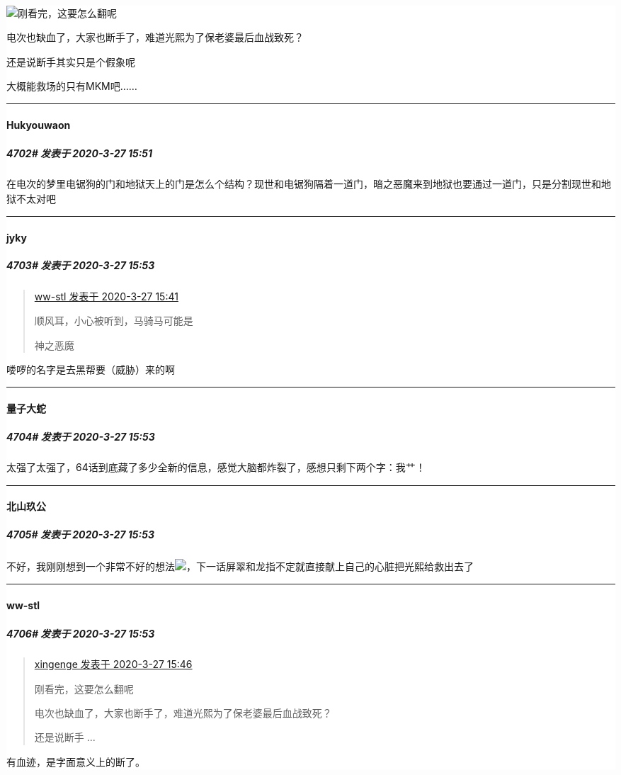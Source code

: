 <img src="https://static.saraba1st.com/image/smiley/face2017/001.png" referrerpolicy="no-referrer">刚看完，这要怎么翻呢

电次也缺血了，大家也断手了，难道光熙为了保老婆最后血战致死？

还是说断手其实只是个假象呢

大概能救场的只有MKM吧……

*****

####  Hukyouwaon  
##### 4702#       发表于 2020-3-27 15:51

在电次的梦里电锯狗的门和地狱天上的门是怎么个结构？现世和电锯狗隔着一道门，暗之恶魔来到地狱也要通过一道门，只是分割现世和地狱不太对吧

*****

####  jyky  
##### 4703#       发表于 2020-3-27 15:53

<blockquote><a href="httphttps://bbs.saraba1st.com/2b/forum.php?mod=redirect&amp;goto=findpost&amp;pid=46893023&amp;ptid=1794543" target="_blank">ww-stl 发表于 2020-3-27 15:41</a>

顺风耳，小心被听到，马骑马可能是

神之恶魔</blockquote>
喽啰的名字是去黑帮要（威胁）来的啊

*****

####  量子大蛇  
##### 4704#       发表于 2020-3-27 15:53

太强了太强了，64话到底藏了多少全新的信息，感觉大脑都炸裂了，感想只剩下两个字：我艹！

*****

####  北山玖公  
##### 4705#       发表于 2020-3-27 15:53

不好，我刚刚想到一个非常不好的想法<img src="https://static.saraba1st.com/image/smiley/face2017/117.png" referrerpolicy="no-referrer">，下一话屏翠和龙指不定就直接献上自己的心脏把光熙给救出去了

*****

####  ww-stl  
##### 4706#       发表于 2020-3-27 15:53

<blockquote><a href="httphttps://bbs.saraba1st.com/2b/forum.php?mod=redirect&amp;goto=findpost&amp;pid=46893103&amp;ptid=1794543" target="_blank">xingenge 发表于 2020-3-27 15:46</a>

刚看完，这要怎么翻呢

电次也缺血了，大家也断手了，难道光熙为了保老婆最后血战致死？

还是说断手 ...</blockquote>
有血迹，是字面意义上的断了。
